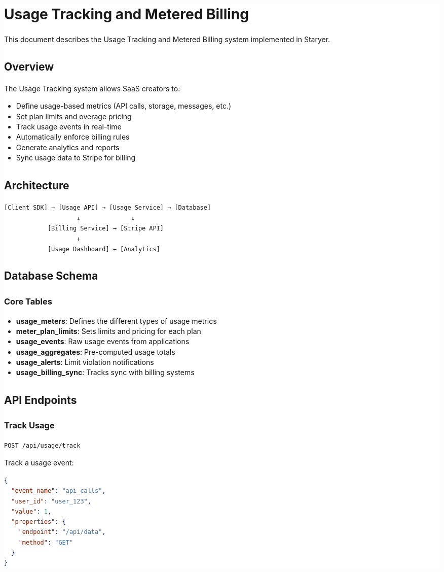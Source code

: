 # Usage Tracking and Metered Billing

This document describes the Usage Tracking and Metered Billing system implemented in Staryer.

## Overview

The Usage Tracking system allows SaaS creators to:
- Define usage-based metrics (API calls, storage, messages, etc.)
- Set plan limits and overage pricing
- Track usage events in real-time
- Automatically enforce billing rules
- Generate analytics and reports
- Sync usage data to Stripe for billing

## Architecture

```
[Client SDK] → [Usage API] → [Usage Service] → [Database]
                    ↓              ↓
            [Billing Service] → [Stripe API]
                    ↓
            [Usage Dashboard] ← [Analytics]
```

## Database Schema

### Core Tables

- **usage_meters**: Defines the different types of usage metrics
- **meter_plan_limits**: Sets limits and pricing for each plan
- **usage_events**: Raw usage events from applications
- **usage_aggregates**: Pre-computed usage totals
- **usage_alerts**: Limit violation notifications
- **usage_billing_sync**: Tracks sync with billing systems

## API Endpoints

### Track Usage
```http
POST /api/usage/track
```

Track a usage event:
```json
{
  "event_name": "api_calls",
  "user_id": "user_123",
  "value": 1,
  "properties": {
    "endpoint": "/api/data",
    "method": "GET"
  }
}
```
